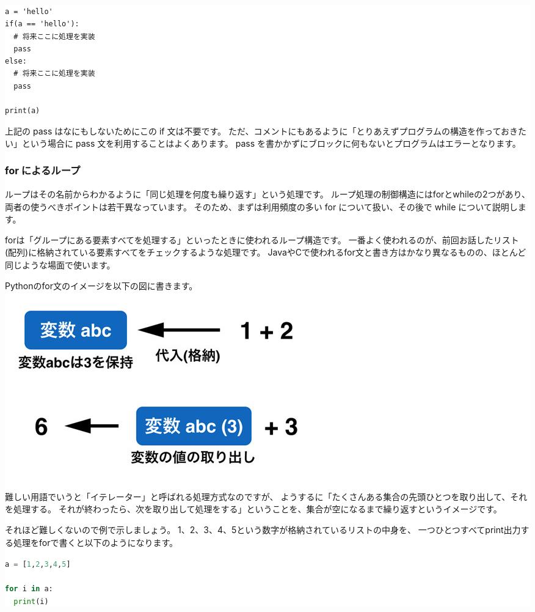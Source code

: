 ```
a = 'hello'
if(a == 'hello'):
  # 将来ここに処理を実装
  pass
else:
  # 将来ここに処理を実装
  pass

print(a)
```

上記の pass はなにもしないためにこの if 文は不要です。
ただ、コメントにもあるように「とりあえずプログラムの構造を作っておきたい」という場合に pass 文を利用することはよくあります。
pass を書かかずにブロックに何もないとプログラムはエラーとなります。


### for によるループ

ループはその名前からわかるように「同じ処理を何度も繰り返す」という処理です。
ループ処理の制御構造にはforとwhileの2つがあり、両者の使うべきポイントは若干異なっています。
そのため、まずは利用頻度の多い for について扱い、その後で while について説明します。

forは「グループにある要素すべてを処理する」といったときに使われるループ構造です。
一番よく使われるのが、前回お話したリスト(配列)に格納されている要素すべてをチェックするような処理です。
JavaやCで使われるfor文と書き方はかなり異なるものの、ほとんど同じような場面で使います。

Pythonのfor文のイメージを以下の図に書きます。

![image](./0040_image/02.jpg)

難しい用語でいうと「イテレーター」と呼ばれる処理方式なのですが、
ようするに「たくさんある集合の先頭ひとつを取り出して、それを処理する。
それが終わったら、次を取り出して処理をする」ということを、集合が空になるまで繰り返すというイメージです。

それほど難しくないので例で示しましょう。
1、2、3、4、5という数字が格納されているリストの中身を、
一つひとつすべてprint出力する処理をforで書くと以下のようになります。

```python
a = [1,2,3,4,5]

for i in a:
  print(i)
```
